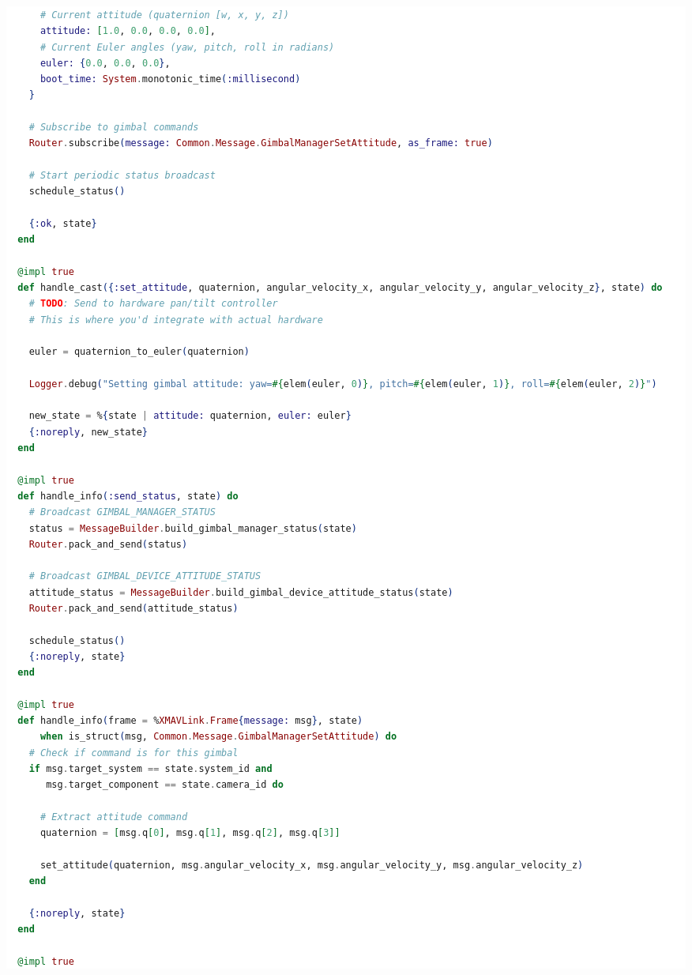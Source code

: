```elixir
      # Current attitude (quaternion [w, x, y, z])
      attitude: [1.0, 0.0, 0.0, 0.0],
      # Current Euler angles (yaw, pitch, roll in radians)
      euler: {0.0, 0.0, 0.0},
      boot_time: System.monotonic_time(:millisecond)
    }

    # Subscribe to gimbal commands
    Router.subscribe(message: Common.Message.GimbalManagerSetAttitude, as_frame: true)

    # Start periodic status broadcast
    schedule_status()

    {:ok, state}
  end

  @impl true
  def handle_cast({:set_attitude, quaternion, angular_velocity_x, angular_velocity_y, angular_velocity_z}, state) do
    # TODO: Send to hardware pan/tilt controller
    # This is where you'd integrate with actual hardware

    euler = quaternion_to_euler(quaternion)

    Logger.debug("Setting gimbal attitude: yaw=#{elem(euler, 0)}, pitch=#{elem(euler, 1)}, roll=#{elem(euler, 2)}")

    new_state = %{state | attitude: quaternion, euler: euler}
    {:noreply, new_state}
  end

  @impl true
  def handle_info(:send_status, state) do
    # Broadcast GIMBAL_MANAGER_STATUS
    status = MessageBuilder.build_gimbal_manager_status(state)
    Router.pack_and_send(status)

    # Broadcast GIMBAL_DEVICE_ATTITUDE_STATUS
    attitude_status = MessageBuilder.build_gimbal_device_attitude_status(state)
    Router.pack_and_send(attitude_status)

    schedule_status()
    {:noreply, state}
  end

  @impl true
  def handle_info(frame = %XMAVLink.Frame{message: msg}, state)
      when is_struct(msg, Common.Message.GimbalManagerSetAttitude) do
    # Check if command is for this gimbal
    if msg.target_system == state.system_id and
       msg.target_component == state.camera_id do

      # Extract attitude command
      quaternion = [msg.q[0], msg.q[1], msg.q[2], msg.q[3]]

      set_attitude(quaternion, msg.angular_velocity_x, msg.angular_velocity_y, msg.angular_velocity_z)
    end

    {:noreply, state}
  end

  @impl true
```